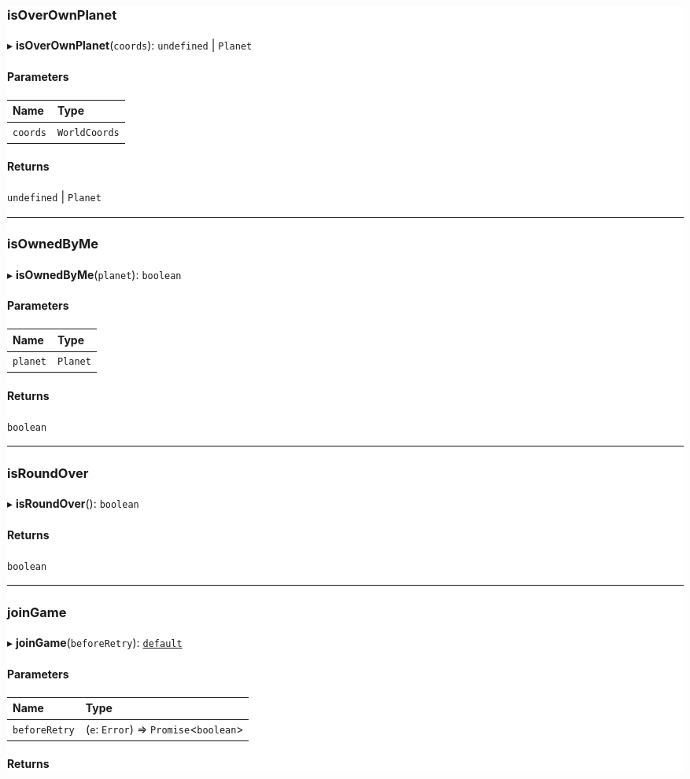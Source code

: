### isOverOwnPlanet

▸ **isOverOwnPlanet**(`coords`): `undefined` \| `Planet`

#### Parameters

| Name     | Type          |
| :------- | :------------ |
| `coords` | `WorldCoords` |

#### Returns

`undefined` \| `Planet`

---

### isOwnedByMe

▸ **isOwnedByMe**(`planet`): `boolean`

#### Parameters

| Name     | Type     |
| :------- | :------- |
| `planet` | `Planet` |

#### Returns

`boolean`

---

### isRoundOver

▸ **isRoundOver**(): `boolean`

#### Returns

`boolean`

---

### joinGame

▸ **joinGame**(`beforeRetry`): [`default`](Backend_GameLogic_GameUIManager.default.md)

#### Parameters

| Name          | Type                                    |
| :------------ | :-------------------------------------- |
| `beforeRetry` | (`e`: `Error`) => `Promise`<`boolean`\> |

#### Returns
